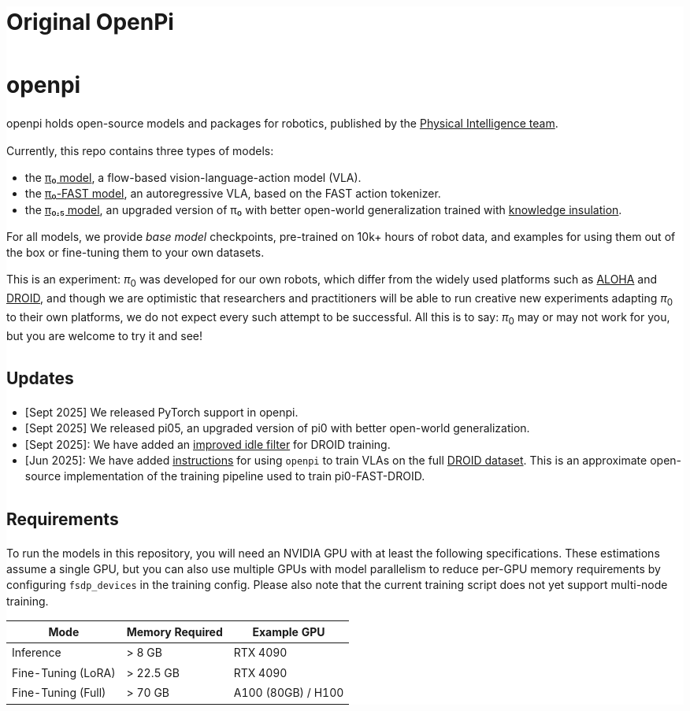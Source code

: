# Original OpenPi

# openpi

openpi holds open-source models and packages for robotics, published by the [Physical Intelligence team](https://www.physicalintelligence.company/).

Currently, this repo contains three types of models:
- the [π₀ model](https://www.physicalintelligence.company/blog/pi0), a flow-based vision-language-action model (VLA).
- the [π₀-FAST model](https://www.physicalintelligence.company/research/fast), an autoregressive VLA, based on the FAST action tokenizer.
- the [π₀.₅ model](https://www.physicalintelligence.company/blog/pi05), an upgraded version of π₀ with better open-world generalization trained with [knowledge insulation](https://www.physicalintelligence.company/research/knowledge_insulation).

For all models, we provide _base model_ checkpoints, pre-trained on 10k+ hours of robot data, and examples for using them out of the box or fine-tuning them to your own datasets.

This is an experiment: $\pi_0$ was developed for our own robots, which differ from the widely used platforms such as [ALOHA](https://tonyzhaozh.github.io/aloha/) and [DROID](https://droid-dataset.github.io/), and though we are optimistic that researchers and practitioners will be able to run creative new experiments adapting $\pi_0$ to their own platforms, we do not expect every such attempt to be successful. All this is to say: $\pi_0$ may or may not work for you, but you are welcome to try it and see!

## Updates

- [Sept 2025] We released PyTorch support in openpi.
- [Sept 2025] We released pi05, an upgraded version of pi0 with better open-world generalization.
- [Sept 2025]: We have added an [improved idle filter](examples/droid/README_train.md#data-filtering) for DROID training.
- [Jun 2025]: We have added [instructions](examples/droid/README_train.md) for using `openpi` to train VLAs on the full [DROID dataset](https://droid-dataset.github.io/). This is an approximate open-source implementation of the training pipeline used to train pi0-FAST-DROID. 


## Requirements

To run the models in this repository, you will need an NVIDIA GPU with at least the following specifications. These estimations assume a single GPU, but you can also use multiple GPUs with model parallelism to reduce per-GPU memory requirements by configuring `fsdp_devices` in the training config. Please also note that the current training script does not yet support multi-node training.

| Mode               | Memory Required | Example GPU        |
| ------------------ | --------------- | ------------------ |
| Inference          | > 8 GB          | RTX 4090           |
| Fine-Tuning (LoRA) | > 22.5 GB       | RTX 4090           |
| Fine-Tuning (Full) | > 70 GB         | A100 (80GB) / H100 |
